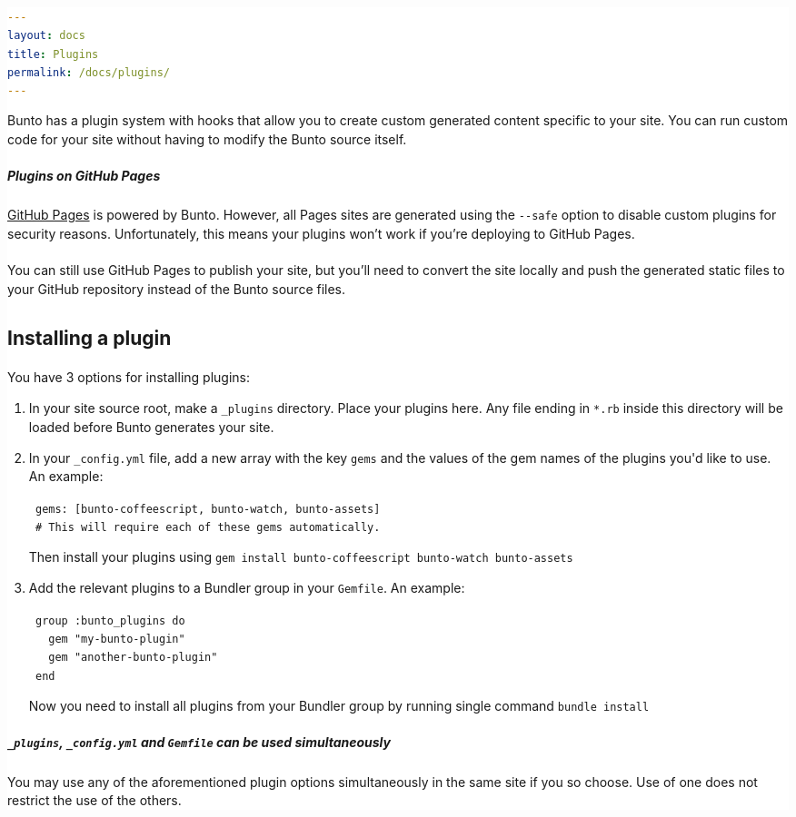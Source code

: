 ```yaml
---
layout: docs
title: Plugins
permalink: /docs/plugins/
---
```


Bunto has a plugin system with hooks that allow you to create custom generated
content specific to your site. You can run custom code for your site without
having to modify the Bunto source itself.

<div class="note info">
  <h5>Plugins on GitHub Pages</h5>
  <p>
    <a href="https://pages.github.com/">GitHub Pages</a> is powered by Bunto.
    However, all Pages sites are generated using the <code>--safe</code> option
    to disable custom plugins for security reasons. Unfortunately, this means
    your plugins won’t work if you’re deploying to GitHub Pages.<br><br>
    You can still use GitHub Pages to publish your site, but you’ll need to
    convert the site locally and push the generated static files to your GitHub
    repository instead of the Bunto source files.
  </p>
</div>

## Installing a plugin

You have 3 options for installing plugins:

1. In your site source root, make a `_plugins` directory. Place your plugins
here. Any file ending in `*.rb` inside this directory will be loaded before
Bunto generates your site.
2. In your `_config.yml` file, add a new array with the key `gems` and the
values of the gem names of the plugins you'd like to use. An example:


        gems: [bunto-coffeescript, bunto-watch, bunto-assets]
        # This will require each of these gems automatically.

    Then install your plugins using `gem install bunto-coffeescript bunto-watch bunto-assets`

3. Add the relevant plugins to a Bundler group in your `Gemfile`. An
    example:

        group :bunto_plugins do
          gem "my-bunto-plugin"
          gem "another-bunto-plugin"
        end

    Now you need to install all plugins from your Bundler group by running single command `bundle install`


<div class="note info">
  <h5>
    <code>_plugins</code>, <code>_config.yml</code> and <code>Gemfile</code>
    can be used simultaneously
  </h5>
  <p>
    You may use any of the aforementioned plugin options simultaneously in the
    same site if you so choose. Use of one does not restrict the use of the
    others.
  </p>
</div>

